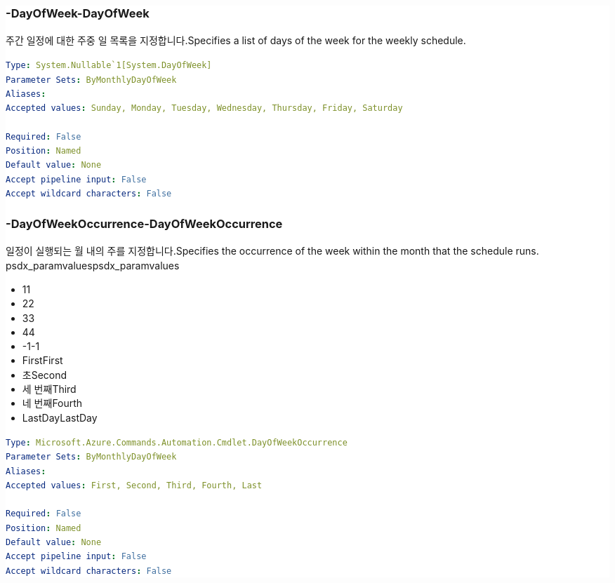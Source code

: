 ### <span data-ttu-id="585e7-134">-DayOfWeek</span><span class="sxs-lookup"><span data-stu-id="585e7-134">-DayOfWeek</span></span>
<span data-ttu-id="585e7-135">주간 일정에 대한 주중 일 목록을 지정합니다.</span><span class="sxs-lookup"><span data-stu-id="585e7-135">Specifies a list of days of the week for the weekly schedule.</span></span>

```yaml
Type: System.Nullable`1[System.DayOfWeek]
Parameter Sets: ByMonthlyDayOfWeek
Aliases:
Accepted values: Sunday, Monday, Tuesday, Wednesday, Thursday, Friday, Saturday

Required: False
Position: Named
Default value: None
Accept pipeline input: False
Accept wildcard characters: False
```

### <span data-ttu-id="585e7-136">-DayOfWeekOccurrence</span><span class="sxs-lookup"><span data-stu-id="585e7-136">-DayOfWeekOccurrence</span></span>
<span data-ttu-id="585e7-137">일정이 실행되는 월 내의 주를 지정합니다.</span><span class="sxs-lookup"><span data-stu-id="585e7-137">Specifies the occurrence of the week within the month that the schedule runs.</span></span>
<span data-ttu-id="585e7-138">psdx_paramvalues</span><span class="sxs-lookup"><span data-stu-id="585e7-138">psdx_paramvalues</span></span>
- <span data-ttu-id="585e7-139">1</span><span class="sxs-lookup"><span data-stu-id="585e7-139">1</span></span>
- <span data-ttu-id="585e7-140">2</span><span class="sxs-lookup"><span data-stu-id="585e7-140">2</span></span>
- <span data-ttu-id="585e7-141">3</span><span class="sxs-lookup"><span data-stu-id="585e7-141">3</span></span>
- <span data-ttu-id="585e7-142">4</span><span class="sxs-lookup"><span data-stu-id="585e7-142">4</span></span>
- <span data-ttu-id="585e7-143">-1</span><span class="sxs-lookup"><span data-stu-id="585e7-143">-1</span></span>
- <span data-ttu-id="585e7-144">First</span><span class="sxs-lookup"><span data-stu-id="585e7-144">First</span></span>
- <span data-ttu-id="585e7-145">초</span><span class="sxs-lookup"><span data-stu-id="585e7-145">Second</span></span>
- <span data-ttu-id="585e7-146">세 번째</span><span class="sxs-lookup"><span data-stu-id="585e7-146">Third</span></span>
- <span data-ttu-id="585e7-147">네 번째</span><span class="sxs-lookup"><span data-stu-id="585e7-147">Fourth</span></span>
- <span data-ttu-id="585e7-148">LastDay</span><span class="sxs-lookup"><span data-stu-id="585e7-148">LastDay</span></span>

```yaml
Type: Microsoft.Azure.Commands.Automation.Cmdlet.DayOfWeekOccurrence
Parameter Sets: ByMonthlyDayOfWeek
Aliases:
Accepted values: First, Second, Third, Fourth, Last

Required: False
Position: Named
Default value: None
Accept pipeline input: False
Accept wildcard characters: False
```
